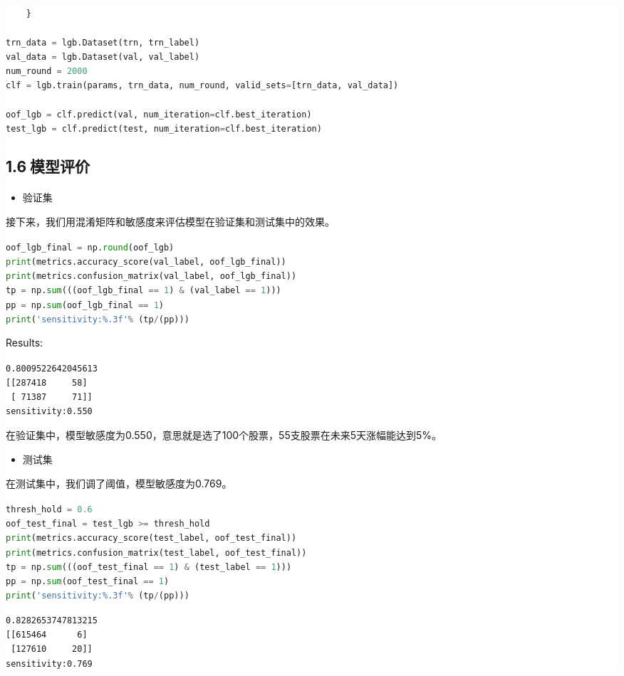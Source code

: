 ```python
    }

trn_data = lgb.Dataset(trn, trn_label)
val_data = lgb.Dataset(val, val_label)
num_round = 2000
clf = lgb.train(params, trn_data, num_round, valid_sets=[trn_data, val_data])
            
oof_lgb = clf.predict(val, num_iteration=clf.best_iteration)
test_lgb = clf.predict(test, num_iteration=clf.best_iteration)
```

## 1.6 模型评价

- 验证集

接下来，我们用混淆矩阵和敏感度来评估模型在验证集和测试集中的效果。


```python
oof_lgb_final = np.round(oof_lgb)
print(metrics.accuracy_score(val_label, oof_lgb_final))
print(metrics.confusion_matrix(val_label, oof_lgb_final))
tp = np.sum(((oof_lgb_final == 1) & (val_label == 1)))
pp = np.sum(oof_lgb_final == 1)
print('sensitivity:%.3f'% (tp/(pp)))
```

Results:

    0.8009522642045613
    [[287418     58]
     [ 71387     71]]
    sensitivity:0.550


在验证集中，模型敏感度为0.550，意思就是选了100个股票，55支股票在未来5天涨幅能达到5%。

- 测试集

在测试集中，我们调了阈值，模型敏感度为0.769。


```python
thresh_hold = 0.6
oof_test_final = test_lgb >= thresh_hold
print(metrics.accuracy_score(test_label, oof_test_final))
print(metrics.confusion_matrix(test_label, oof_test_final))
tp = np.sum(((oof_test_final == 1) & (test_label == 1)))
pp = np.sum(oof_test_final == 1)
print('sensitivity:%.3f'% (tp/(pp)))
```

    0.8282653747813215
    [[615464      6]
     [127610     20]]
    sensitivity:0.769
